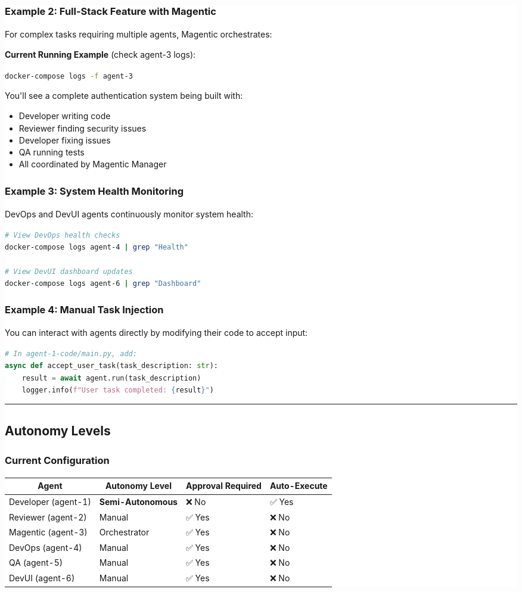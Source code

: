 ### Example 2: Full-Stack Feature with Magentic

For complex tasks requiring multiple agents, Magentic orchestrates:

**Current Running Example** (check agent-3 logs):
```bash
docker-compose logs -f agent-3
```

You'll see a complete authentication system being built with:
- Developer writing code
- Reviewer finding security issues
- Developer fixing issues
- QA running tests
- All coordinated by Magentic Manager

### Example 3: System Health Monitoring

DevOps and DevUI agents continuously monitor system health:

```bash
# View DevOps health checks
docker-compose logs agent-4 | grep "Health"

# View DevUI dashboard updates
docker-compose logs agent-6 | grep "Dashboard"
```

### Example 4: Manual Task Injection

You can interact with agents directly by modifying their code to accept input:

```python
# In agent-1-code/main.py, add:
async def accept_user_task(task_description: str):
    result = await agent.run(task_description)
    logger.info(f"User task completed: {result}")
```

---

## Autonomy Levels

### Current Configuration

| Agent | Autonomy Level | Approval Required | Auto-Execute |
|-------|---------------|-------------------|--------------|
| Developer (agent-1) | **Semi-Autonomous** | ❌ No | ✅ Yes |
| Reviewer (agent-2) | Manual | ✅ Yes | ❌ No |
| Magentic (agent-3) | Orchestrator | ✅ Yes | ❌ No |
| DevOps (agent-4) | Manual | ✅ Yes | ❌ No |
| QA (agent-5) | Manual | ✅ Yes | ❌ No |
| DevUI (agent-6) | Manual | ✅ Yes | ❌ No |
